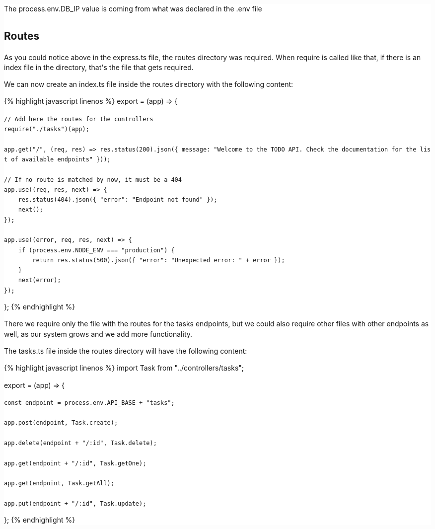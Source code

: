 The process.env.DB_IP value is coming from what was declared in the .env file

## Routes

As you could notice above in the express.ts file, the routes directory was required. When require is called like that, if there is an index file in the directory, that's the file that gets required.

We can now create an index.ts file inside the routes directory with the following content:

{% highlight javascript linenos %}
export = (app) => {

    // Add here the routes for the controllers
    require("./tasks")(app);

    app.get("/", (req, res) => res.status(200).json({ message: "Welcome to the TODO API. Check the documentation for the list of available endpoints" }));

    // If no route is matched by now, it must be a 404
    app.use((req, res, next) => {
        res.status(404).json({ "error": "Endpoint not found" });
        next();
    });

    app.use((error, req, res, next) => {
        if (process.env.NODE_ENV === "production") {
            return res.status(500).json({ "error": "Unexpected error: " + error });
        }
        next(error);
    });

};
{% endhighlight %}

There we require only the file with the routes for the tasks endpoints, but we could also require other files with other endpoints as well, as our system grows and we add more functionality.

The tasks.ts file inside the routes directory will have the following content:

{% highlight javascript linenos %}
import Task from "../controllers/tasks";

export = (app) => {

    const endpoint = process.env.API_BASE + "tasks";

    app.post(endpoint, Task.create);

    app.delete(endpoint + "/:id", Task.delete);

    app.get(endpoint + "/:id", Task.getOne);

    app.get(endpoint, Task.getAll);

    app.put(endpoint + "/:id", Task.update);

};
{% endhighlight %}
